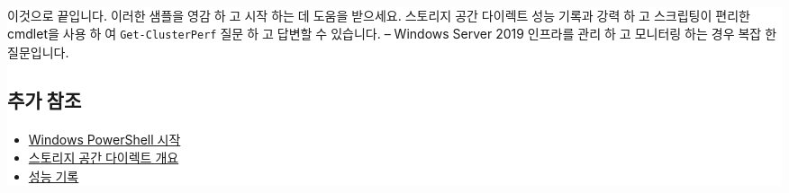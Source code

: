 
이것으로 끝입니다. 이러한 샘플을 영감 하 고 시작 하는 데 도움을 받으세요. 스토리지 공간 다이렉트 성능 기록과 강력 하 고 스크립팅이 편리한 cmdlet을 사용 하 여 `Get-ClusterPerf` 질문 하 고 답변할 수 있습니다. – Windows Server 2019 인프라를 관리 하 고 모니터링 하는 경우 복잡 한 질문입니다.

## <a name="additional-references"></a>추가 참조

- [Windows PowerShell 시작](https://docs.microsoft.com/powershell/scripting/getting-started/getting-started-with-windows-powershell)
- [스토리지 공간 다이렉트 개요](storage-spaces-direct-overview.md)
- [성능 기록](performance-history.md)
